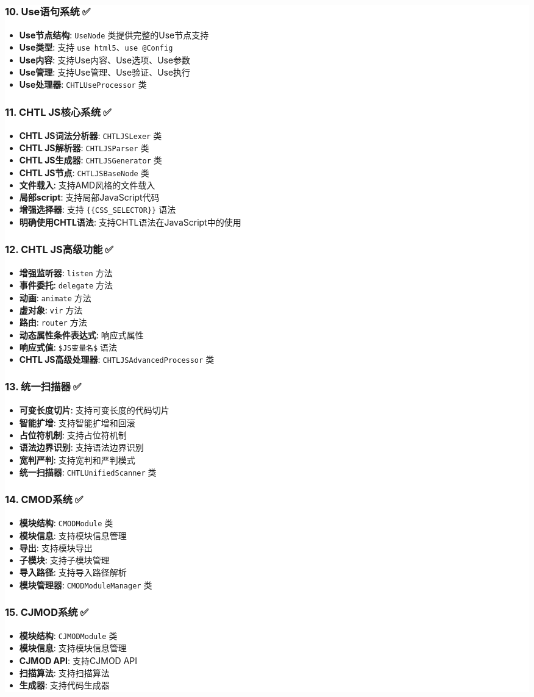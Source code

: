 ### 10. Use语句系统 ✅
- **Use节点结构**: `UseNode` 类提供完整的Use节点支持
- **Use类型**: 支持 `use html5`、`use @Config`
- **Use内容**: 支持Use内容、Use选项、Use参数
- **Use管理**: 支持Use管理、Use验证、Use执行
- **Use处理器**: `CHTLUseProcessor` 类

### 11. CHTL JS核心系统 ✅
- **CHTL JS词法分析器**: `CHTLJSLexer` 类
- **CHTL JS解析器**: `CHTLJSParser` 类
- **CHTL JS生成器**: `CHTLJSGenerator` 类
- **CHTL JS节点**: `CHTLJSBaseNode` 类
- **文件载入**: 支持AMD风格的文件载入
- **局部script**: 支持局部JavaScript代码
- **增强选择器**: 支持 `{{CSS_SELECTOR}}` 语法
- **明确使用CHTL语法**: 支持CHTL语法在JavaScript中的使用

### 12. CHTL JS高级功能 ✅
- **增强监听器**: `listen` 方法
- **事件委托**: `delegate` 方法
- **动画**: `animate` 方法
- **虚对象**: `vir` 方法
- **路由**: `router` 方法
- **动态属性条件表达式**: 响应式属性
- **响应式值**: `$JS变量名$` 语法
- **CHTL JS高级处理器**: `CHTLJSAdvancedProcessor` 类

### 13. 统一扫描器 ✅
- **可变长度切片**: 支持可变长度的代码切片
- **智能扩增**: 支持智能扩增和回滚
- **占位符机制**: 支持占位符机制
- **语法边界识别**: 支持语法边界识别
- **宽判严判**: 支持宽判和严判模式
- **统一扫描器**: `CHTLUnifiedScanner` 类

### 14. CMOD系统 ✅
- **模块结构**: `CMODModule` 类
- **模块信息**: 支持模块信息管理
- **导出**: 支持模块导出
- **子模块**: 支持子模块管理
- **导入路径**: 支持导入路径解析
- **模块管理器**: `CMODModuleManager` 类

### 15. CJMOD系统 ✅
- **模块结构**: `CJMODModule` 类
- **模块信息**: 支持模块信息管理
- **CJMOD API**: 支持CJMOD API
- **扫描算法**: 支持扫描算法
- **生成器**: 支持代码生成器
